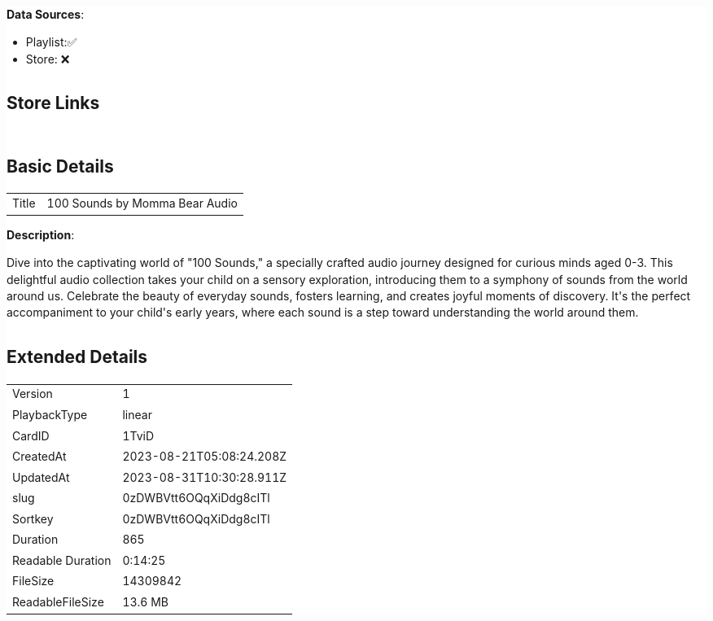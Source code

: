 **Data Sources**: 

- Playlist:✅
- Store: ❌


## Store Links

|  |  |
| - | - |


## Basic Details

|  |  |
| - | - |
| Title | 100 Sounds by Momma Bear Audio |

**Description**:

Dive into the captivating world of "100 Sounds," a specially crafted audio journey designed for curious minds aged 0-3. This delightful audio collection takes your child on a sensory exploration, introducing them to a symphony of sounds from the world around us. Celebrate the beauty of everyday sounds, fosters learning, and creates joyful moments of discovery. It's the perfect accompaniment to your child's early years, where each sound is a step toward understanding the world around them.


## Extended Details

|  |  |
| - | - |
| Version | 1 |
| PlaybackType | linear |
| CardID | 1TviD |
| CreatedAt | 2023-08-21T05:08:24.208Z |
| UpdatedAt | 2023-08-31T10:30:28.911Z |
| slug | 0zDWBVtt6OQqXiDdg8cITl |
| Sortkey | 0zDWBVtt6OQqXiDdg8cITl |
| Duration | 865 |
| Readable Duration | 0:14:25 |
| FileSize | 14309842 |
| ReadableFileSize | 13.6 MB |
